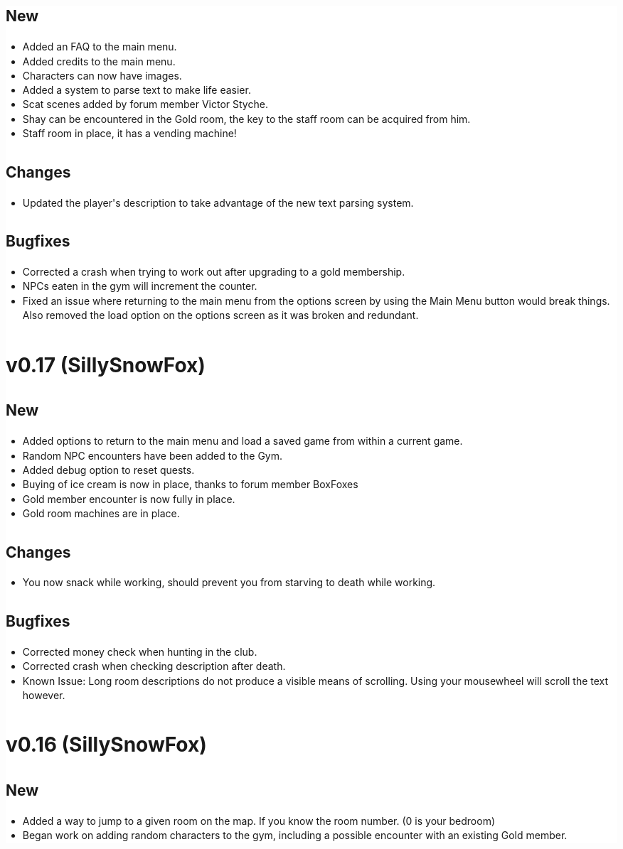 New
---
 * Added an FAQ to the main menu.
 * Added credits to the main menu.
 * Characters can now have images.
 * Added a system to parse text to make life easier.
 * Scat scenes added by forum member Victor Styche.
 * Shay can be encountered in the Gold room, the key to the staff room can be acquired from him.
 * Staff room in place, it has a vending machine!
 
Changes
-------
 * Updated the player's description to take advantage of the new text parsing system.
 
Bugfixes
--------
 * Corrected a crash when trying to work out after upgrading to a gold membership.
 * NPCs eaten in the gym will increment the counter.
 * Fixed an issue where returning to the main menu from the options screen by using the Main Menu button would break things. Also removed the load option on the options screen as it was broken and redundant.
 

v0.17 (SillySnowFox)
====================

New
---
 * Added options to return to the main menu and load a saved game from within a current game.
 * Random NPC encounters have been added to the Gym.
 * Added debug option to reset quests.
 * Buying of ice cream is now in place, thanks to forum member BoxFoxes
 * Gold member encounter is now fully in place.
 * Gold room machines are in place.
 
Changes
-------
 * You now snack while working, should prevent you from starving to death while working.
 
Bugfixes
--------
 * Corrected money check when hunting in the club.
 * Corrected crash when checking description after death.
 * Known Issue: Long room descriptions do not produce a visible means of scrolling. Using your mousewheel will scroll the text however.
 

v0.16 (SillySnowFox)
====================

New
---
 * Added a way to jump to a given room on the map. If you know the room number. (0 is your bedroom)
 * Began work on adding random characters to the gym, including a possible encounter with an existing Gold member.
